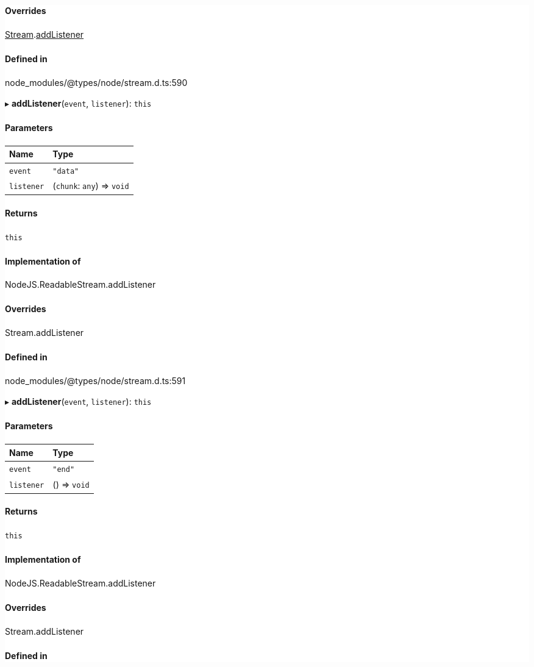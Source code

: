 #### Overrides

[Stream](internal_.Stream.md).[addListener](internal_.Stream.md#addlistener)

#### Defined in

node_modules/@types/node/stream.d.ts:590

▸ **addListener**(`event`, `listener`): `this`

#### Parameters

| Name | Type |
| :------ | :------ |
| `event` | ``"data"`` |
| `listener` | (`chunk`: `any`) => `void` |

#### Returns

`this`

#### Implementation of

NodeJS.ReadableStream.addListener

#### Overrides

Stream.addListener

#### Defined in

node_modules/@types/node/stream.d.ts:591

▸ **addListener**(`event`, `listener`): `this`

#### Parameters

| Name | Type |
| :------ | :------ |
| `event` | ``"end"`` |
| `listener` | () => `void` |

#### Returns

`this`

#### Implementation of

NodeJS.ReadableStream.addListener

#### Overrides

Stream.addListener

#### Defined in
